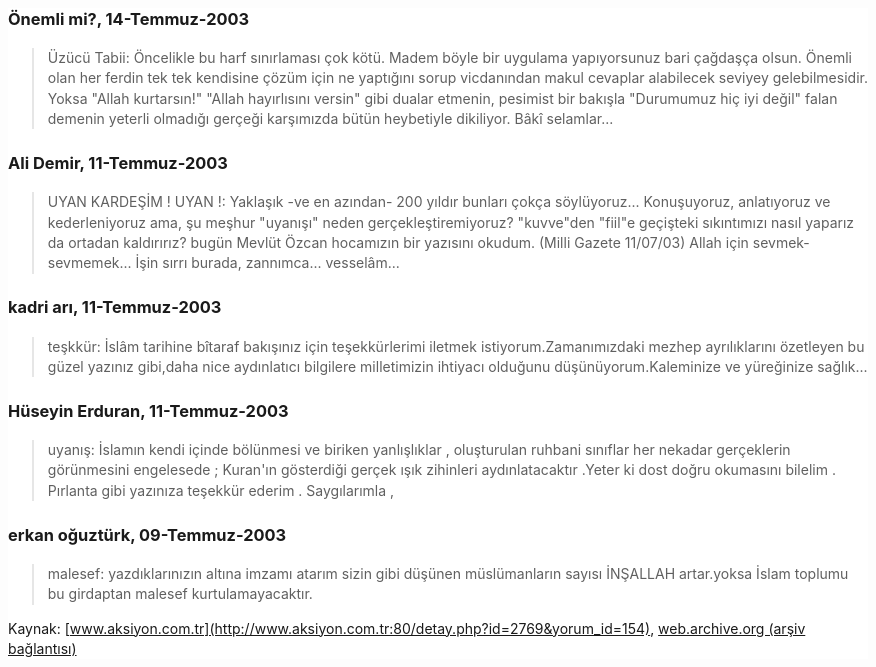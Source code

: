 ### Önemli mi?, 14-Temmuz-2003
> Üzücü Tabii: 
> Öncelikle bu harf sınırlaması çok kötü. Madem böyle bir uygulama yapıyorsunuz bari çağdaşça olsun. Önemli olan  her ferdin tek tek kendisine çözüm için ne yaptığını sorup vicdanından makul cevaplar alabilecek seviyey gelebilmesidir. Yoksa "Allah kurtarsın!" "Allah hayırlısını versin" gibi dualar etmenin, pesimist bir bakışla "Durumumuz hiç iyi değil" falan demenin yeterli olmadığı gerçeği karşımızda bütün heybetiyle dikiliyor. Bâkî selamlar...

### Ali Demir, 11-Temmuz-2003
> UYAN KARDEŞİM ! UYAN !: 
> Yaklaşık -ve en azından- 200 yıldır bunları çokça söylüyoruz... Konuşuyoruz, anlatıyoruz ve kederleniyoruz ama, şu meşhur "uyanışı" neden gerçekleştiremiyoruz? "kuvve"den "fiil"e geçişteki sıkıntımızı nasıl yaparız da ortadan kaldırırız? bugün Mevlüt Özcan hocamızın bir yazısını okudum. (Milli Gazete 11/07/03) Allah için sevmek-sevmemek... İşin sırrı burada, zannımca... vesselâm...

### kadri arı, 11-Temmuz-2003
> teşkkür: 
> İslâm tarihine bîtaraf bakışınız için teşekkürlerimi iletmek istiyorum.Zamanımızdaki mezhep ayrılıklarını özetleyen bu güzel yazınız gibi,daha nice aydınlatıcı bilgilere milletimizin ihtiyacı olduğunu düşünüyorum.Kaleminize ve yüreğinize sağlık...

### Hüseyin Erduran, 11-Temmuz-2003
> uyanış: 
> İslamın kendi içinde bölünmesi ve biriken yanlışlıklar , oluşturulan ruhbani sınıflar  her nekadar gerçeklerin görünmesini engelesede ;  Kuran'ın gösterdiği gerçek ışık zihinleri aydınlatacaktır .Yeter ki dost doğru okumasını bilelim . Pırlanta gibi yazınıza teşekkür ederim .  Saygılarımla ,

### erkan oğuztürk, 09-Temmuz-2003
> malesef: 
> yazdıklarınızın altına imzamı atarım sizin gibi düşünen müslümanların sayısı İNŞALLAH artar.yoksa İslam toplumu bu girdaptan malesef kurtulamayacaktır.

Kaynak: [www.aksiyon.com.tr](http://www.aksiyon.com.tr:80/detay.php?id=2769&yorum_id=154), [web.archive.org (arşiv bağlantısı)](http://web.archive.org/web/20031108125317/http://www.aksiyon.com.tr:80/detay.php?id=2769&yorum_id=154)

